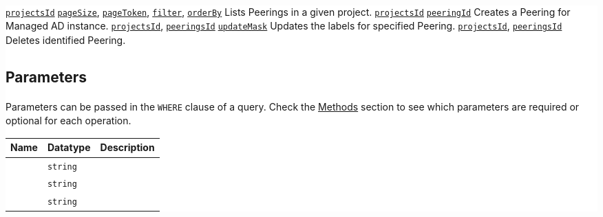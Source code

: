 </tr>
<tr>
    <td><a href="#list"><CopyableCode code="list" /></a></td>
    <td><CopyableCode code="select" /></td>
    <td><a href="#parameter-projectsId"><code>projectsId</code></a></td>
    <td><a href="#parameter-pageSize"><code>pageSize</code></a>, <a href="#parameter-pageToken"><code>pageToken</code></a>, <a href="#parameter-filter"><code>filter</code></a>, <a href="#parameter-orderBy"><code>orderBy</code></a></td>
    <td>Lists Peerings in a given project.</td>
</tr>
<tr>
    <td><a href="#create"><CopyableCode code="create" /></a></td>
    <td><CopyableCode code="insert" /></td>
    <td><a href="#parameter-projectsId"><code>projectsId</code></a></td>
    <td><a href="#parameter-peeringId"><code>peeringId</code></a></td>
    <td>Creates a Peering for Managed AD instance.</td>
</tr>
<tr>
    <td><a href="#patch"><CopyableCode code="patch" /></a></td>
    <td><CopyableCode code="update" /></td>
    <td><a href="#parameter-projectsId"><code>projectsId</code></a>, <a href="#parameter-peeringsId"><code>peeringsId</code></a></td>
    <td><a href="#parameter-updateMask"><code>updateMask</code></a></td>
    <td>Updates the labels for specified Peering.</td>
</tr>
<tr>
    <td><a href="#delete"><CopyableCode code="delete" /></a></td>
    <td><CopyableCode code="delete" /></td>
    <td><a href="#parameter-projectsId"><code>projectsId</code></a>, <a href="#parameter-peeringsId"><code>peeringsId</code></a></td>
    <td></td>
    <td>Deletes identified Peering.</td>
</tr>
</tbody>
</table>

## Parameters

Parameters can be passed in the `WHERE` clause of a query. Check the [Methods](#methods) section to see which parameters are required or optional for each operation.

<table>
<thead>
    <tr>
    <th>Name</th>
    <th>Datatype</th>
    <th>Description</th>
    </tr>
</thead>
<tbody>
<tr id="parameter-peeringsId">
    <td><CopyableCode code="peeringsId" /></td>
    <td><code>string</code></td>
    <td></td>
</tr>
<tr id="parameter-projectsId">
    <td><CopyableCode code="projectsId" /></td>
    <td><code>string</code></td>
    <td></td>
</tr>
<tr id="parameter-filter">
    <td><CopyableCode code="filter" /></td>
    <td><code>string</code></td>
    <td></td>